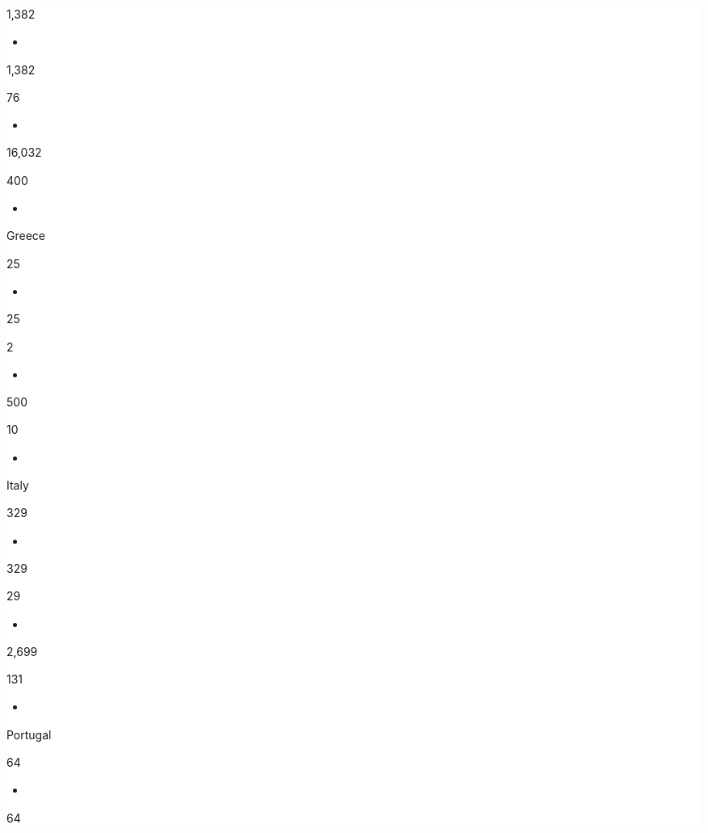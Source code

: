  
1,382
 
 
-
 
 
1,382
 
 
76
 
 
-
 
 
16,032
 
 
400
 
 
-
 
Greece
 
25
 
-
 
25
 
2
 
-
 
500
 
10
 
-
 
Italy
 
329
 
-
 
329
 
29
 
-
 
2,699
 
131
 
-
 
Portugal
 
64
 
-
 
64
 